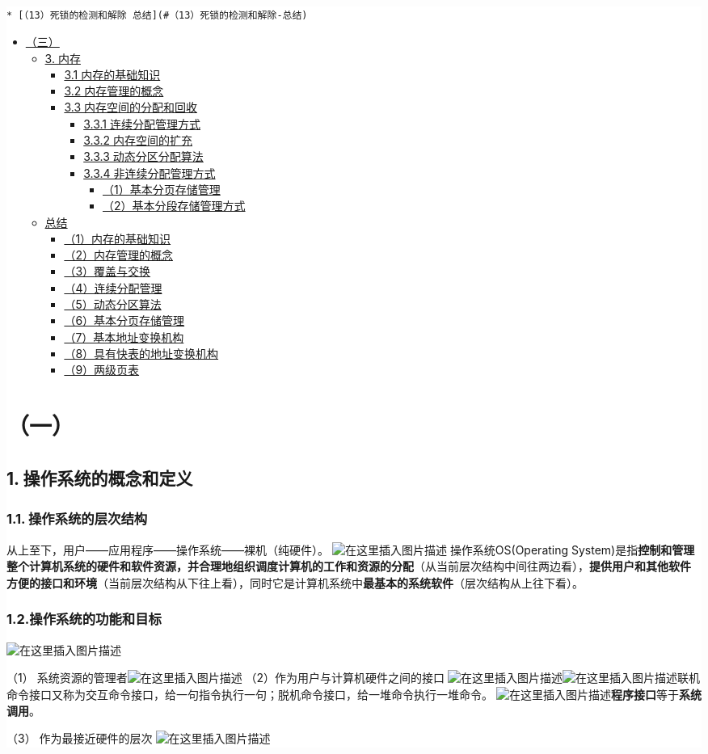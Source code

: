     * [（13）死锁的检测和解除 总结](#（13）死锁的检测和解除-总结)
* [（三）](#（三）)
  * [3. 内存](#3-内存)
    * [3.1 内存的基础知识](#31-内存的基础知识)
    * [3.2 内存管理的概念](#32-内存管理的概念)
    * [3.3 内存空间的分配和回收](#33-内存空间的分配和回收)
      * [3.3.1 连续分配管理方式](#331-连续分配管理方式)
      * [3.3.2 内存空间的扩充](#332-内存空间的扩充)
      * [3.3.3 动态分区分配算法](#333-动态分区分配算法)
      * [3.3.4 非连续分配管理方式](#334-非连续分配管理方式)
        * [（1）基本分页存储管理](#（1）基本分页存储管理)
        * [（2）基本分段存储管理方式](#（2）基本分段存储管理方式)
  * [总结](#总结-3)
    * [（1）内存的基础知识](#（1）内存的基础知识)
    * [（2）内存管理的概念](#（2）内存管理的概念)
    * [（3）覆盖与交换](#（3）覆盖与交换)
    * [（4）连续分配管理](#（4）连续分配管理)
    * [（5）动态分区算法](#（5）动态分区算法)
    * [（6）基本分页存储管理](#（6）基本分页存储管理)
    * [（7）基本地址变换机构](#（7）基本地址变换机构)
    * [（8）具有快表的地址变换机构](#（8）具有快表的地址变换机构)
    * [（9）两级页表](#（9）两级页表)


# （一）

## 1. 操作系统的概念和定义

### 1.1. 操作系统的层次结构

从上至下，用户——应用程序——操作系统——裸机（纯硬件）。
![在这里插入图片描述](https://img-blog.csdnimg.cn/20190712110843370.png)
操作系统OS(Operating System)是指**控制和管理整个计算机系统的硬件和软件资源，并合理地组织调度计算机的工作和资源的分配**（从当前层次结构中间往两边看），**提供用户和其他软件方便的接口和环境**（当前层次结构从下往上看），同时它是计算机系统中**最基本的系统软件**（层次结构从上往下看）。

### 1.2.操作系统的功能和目标

![在这里插入图片描述](https://img-blog.csdnimg.cn/20190712111345123.png)

（1） 系统资源的管理者![在这里插入图片描述](https://img-blog.csdnimg.cn/20190712111528188.png?x-oss-process=image/watermark,type_ZmFuZ3poZW5naGVpdGk,shadow_10,text_aHR0cHM6Ly9ibG9nLmNzZG4ubmV0L3FxXzMxNDY3MzA1,size_16,color_FFFFFF,t_70)
（2）作为用户与计算机硬件之间的接口
![在这里插入图片描述](https://img-blog.csdnimg.cn/20190712111709659.png?x-oss-process=image/watermark,type_ZmFuZ3poZW5naGVpdGk,shadow_10,text_aHR0cHM6Ly9ibG9nLmNzZG4ubmV0L3FxXzMxNDY3MzA1,size_16,color_FFFFFF,t_70)![在这里插入图片描述](https://img-blog.csdnimg.cn/20190712112038416.png?x-oss-process=image/watermark,type_ZmFuZ3poZW5naGVpdGk,shadow_10,text_aHR0cHM6Ly9ibG9nLmNzZG4ubmV0L3FxXzMxNDY3MzA1,size_16,color_FFFFFF,t_70)联机命令接口又称为交互命令接口，给一句指令执行一句；脱机命令接口，给一堆命令执行一堆命令。
![在这里插入图片描述](https://img-blog.csdnimg.cn/20190712111940416.png)**程序接口**等于**系统调用**。

（3） 作为最接近硬件的层次
![在这里插入图片描述](https://img-blog.csdnimg.cn/20190712112119825.png)

